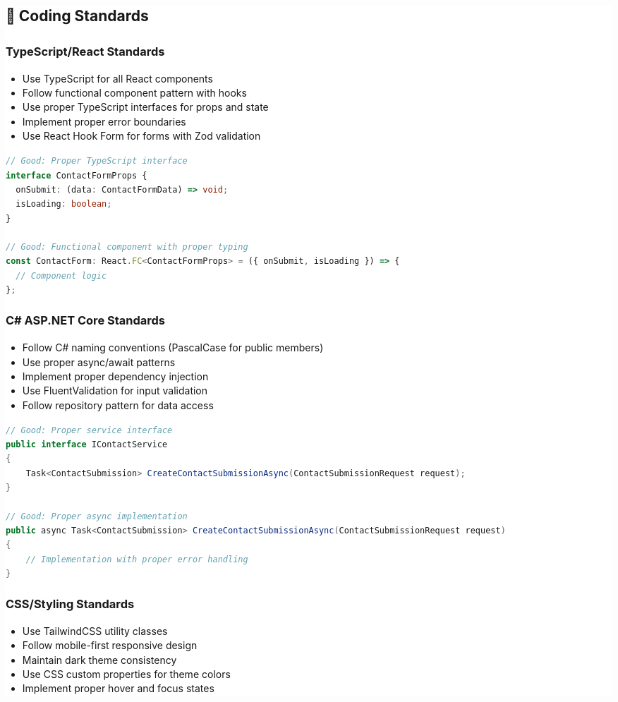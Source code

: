 ## 📝 Coding Standards

### TypeScript/React Standards

- Use TypeScript for all React components
- Follow functional component pattern with hooks
- Use proper TypeScript interfaces for props and state
- Implement proper error boundaries
- Use React Hook Form for forms with Zod validation

```typescript
// Good: Proper TypeScript interface
interface ContactFormProps {
  onSubmit: (data: ContactFormData) => void;
  isLoading: boolean;
}

// Good: Functional component with proper typing
const ContactForm: React.FC<ContactFormProps> = ({ onSubmit, isLoading }) => {
  // Component logic
};
```

### C# ASP.NET Core Standards

- Follow C# naming conventions (PascalCase for public members)
- Use proper async/await patterns
- Implement proper dependency injection
- Use FluentValidation for input validation
- Follow repository pattern for data access

```csharp
// Good: Proper service interface
public interface IContactService
{
    Task<ContactSubmission> CreateContactSubmissionAsync(ContactSubmissionRequest request);
}

// Good: Proper async implementation
public async Task<ContactSubmission> CreateContactSubmissionAsync(ContactSubmissionRequest request)
{
    // Implementation with proper error handling
}
```

### CSS/Styling Standards

- Use TailwindCSS utility classes
- Follow mobile-first responsive design
- Maintain dark theme consistency
- Use CSS custom properties for theme colors
- Implement proper hover and focus states
